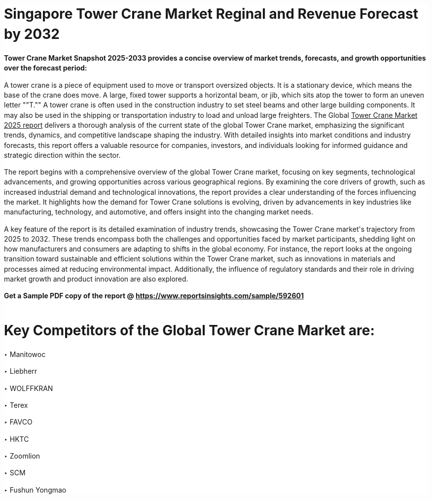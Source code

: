 # Singapore Tower Crane Market Reginal and Revenue Forecast by 2032

<strong>Tower Crane Market Snapshot 2025-2033 provides a concise overview of market trends, forecasts, and growth opportunities over the forecast period:</strong>

A tower crane is a piece of equipment used to move or transport oversized objects. It is a stationary device, which means the base of the crane does move. A large, fixed tower supports a horizontal beam, or jib, which sits atop the tower to form an uneven letter ""T."" A tower crane is often used in the construction industry to set steel beams and other large building components. It may also be used in the shipping or transportation industry to load and unload large freighters. The Global <a href=https://www.reportsinsights.com/sample/592601>Tower Crane Market 2025 report</a> delivers a thorough analysis of the current state of the global Tower Crane market, emphasizing the significant trends, dynamics, and competitive landscape shaping the industry. With detailed insights into market conditions and industry forecasts, this report offers a valuable resource for companies, investors, and individuals looking for informed guidance and strategic direction within the sector.

The report begins with a comprehensive overview of the global Tower Crane market, focusing on key segments, technological advancements, and growing opportunities across various geographical regions. By examining the core drivers of growth, such as increased industrial demand and technological innovations, the report provides a clear understanding of the forces influencing the market. It highlights how the demand for Tower Crane solutions is evolving, driven by advancements in key industries like manufacturing, technology, and automotive, and offers insight into the changing market needs.

A key feature of the report is its detailed examination of industry trends, showcasing the Tower Crane market's trajectory from 2025 to 2032. These trends encompass both the challenges and opportunities faced by market participants, shedding light on how manufacturers and consumers are adapting to shifts in the global economy. For instance, the report looks at the ongoing transition toward sustainable and efficient solutions within the Tower Crane market, such as innovations in materials and processes aimed at reducing environmental impact. Additionally, the influence of regulatory standards and their role in driving market growth and product innovation are also explored.

<strong>Get a Sample PDF copy of the report @ <a href=https://www.reportsinsights.com/sample/592601>https://www.reportsinsights.com/sample/592601</a></strong>

# <strong>Key Competitors of the Global Tower Crane Market are:</strong>

‣ Manitowoc

‣ Liebherr

‣ WOLFFKRAN

‣ Terex

‣ FAVCO

‣ HKTC

‣ Zoomlion

‣ SCM

‣ Fushun Yongmao
